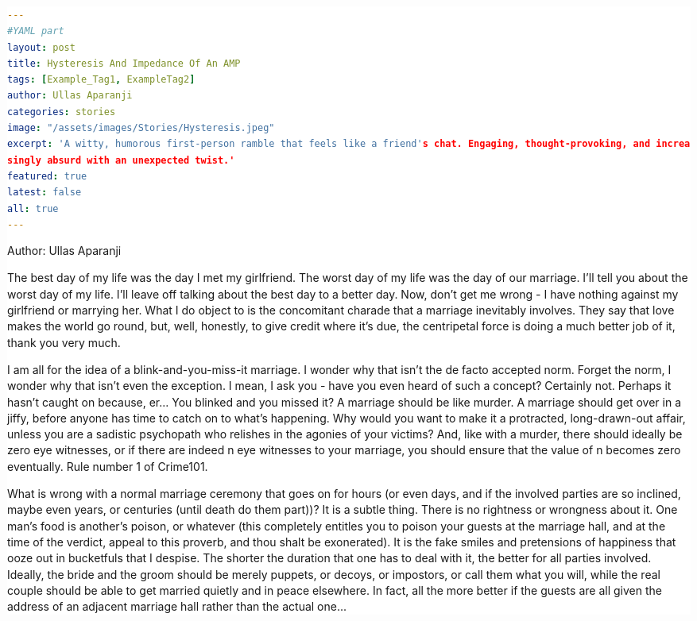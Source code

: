 ```yaml
---
#YAML part
layout: post
title: Hysteresis And Impedance Of An AMP
tags: [Example_Tag1, ExampleTag2]
author: Ullas Aparanji
categories: stories
image: "/assets/images/Stories/Hysteresis.jpeg"
excerpt: 'A witty, humorous first-person ramble that feels like a friend's chat. Engaging, thought-provoking, and increasingly absurd with an unexpected twist.'
featured: true
latest: false
all: true
---
```


Author: Ullas Aparanji


The best day of my life was the day I met my girlfriend. The worst day of my life was the day of our marriage. I’ll tell you about the worst day of my life. I’ll leave off talking about the best day to a better day. Now, don’t get me wrong - I have nothing against my girlfriend or marrying her. What I do object to is the concomitant charade that a marriage inevitably involves. They say that love makes the world go round, but, well, honestly, to give credit where it’s due, the centripetal force is doing a much better job of it, thank you very much.

I am all for the idea of a blink-and-you-miss-it marriage. I wonder why that isn’t the de facto accepted norm. Forget the norm, I wonder why that isn’t even the exception. I mean, I ask you - have you even heard of such a concept? Certainly not. Perhaps it hasn’t caught on because, er... You blinked and you missed it? A marriage should be like murder. A marriage should get over in a jiffy, before anyone has time to catch on to what’s happening. Why would you want to make it a protracted, long-drawn-out affair, unless you are a sadistic psychopath who relishes in the agonies of your victims? And, like with a murder, there should ideally be zero eye witnesses, or if there are indeed n eye witnesses to your marriage, you should ensure that the value of n becomes zero eventually. Rule number 1 of Crime101.

What is wrong with a normal marriage ceremony that goes on for hours (or even days, and if the involved parties are so inclined, maybe even years, or centuries (until death do them part))? It is a subtle thing. There is no rightness or wrongness about it. One man’s food is another’s poison, or whatever (this completely entitles you to poison your guests at the marriage hall, and at the time of the verdict, appeal to this proverb, and thou shalt be exonerated). It is the fake smiles and pretensions of happiness that ooze out in bucketfuls that I despise. The shorter the duration that one has to deal with it, the better for all parties involved. Ideally, the bride and the groom should be merely puppets, or decoys, or impostors, or call them what you will, while the real couple should be able to get married quietly and in peace elsewhere. In fact, all the more better if the guests are all given the address of an adjacent marriage hall rather than the actual one...
